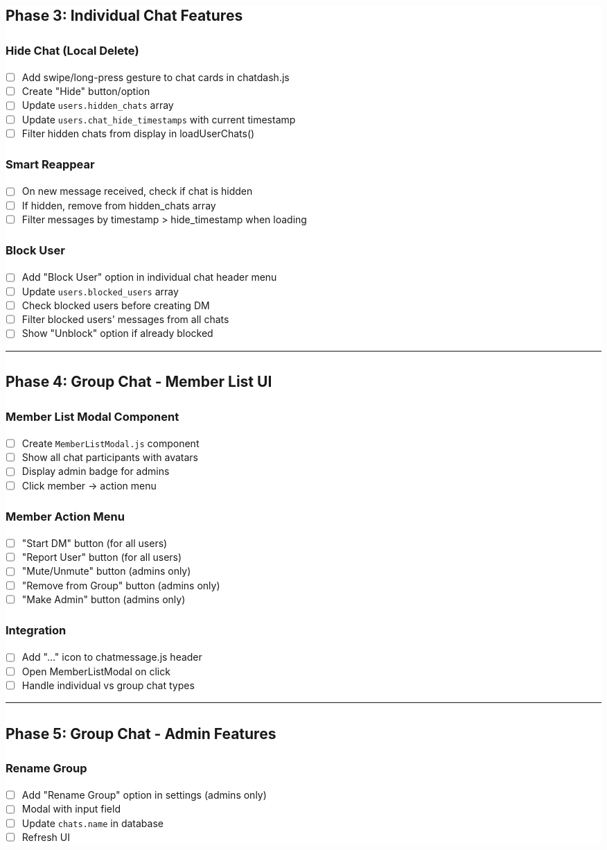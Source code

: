 
## Phase 3: Individual Chat Features

### Hide Chat (Local Delete)
- [ ] Add swipe/long-press gesture to chat cards in chatdash.js
- [ ] Create "Hide" button/option
- [ ] Update `users.hidden_chats` array
- [ ] Update `users.chat_hide_timestamps` with current timestamp
- [ ] Filter hidden chats from display in loadUserChats()

### Smart Reappear
- [ ] On new message received, check if chat is hidden
- [ ] If hidden, remove from hidden_chats array
- [ ] Filter messages by timestamp > hide_timestamp when loading

### Block User
- [ ] Add "Block User" option in individual chat header menu
- [ ] Update `users.blocked_users` array
- [ ] Check blocked users before creating DM
- [ ] Filter blocked users' messages from all chats
- [ ] Show "Unblock" option if already blocked

---

## Phase 4: Group Chat - Member List UI

### Member List Modal Component
- [ ] Create `MemberListModal.js` component
- [ ] Show all chat participants with avatars
- [ ] Display admin badge for admins
- [ ] Click member → action menu

### Member Action Menu
- [ ] "Start DM" button (for all users)
- [ ] "Report User" button (for all users)
- [ ] "Mute/Unmute" button (admins only)
- [ ] "Remove from Group" button (admins only)
- [ ] "Make Admin" button (admins only)

### Integration
- [ ] Add "..." icon to chatmessage.js header
- [ ] Open MemberListModal on click
- [ ] Handle individual vs group chat types

---

## Phase 5: Group Chat - Admin Features

### Rename Group
- [ ] Add "Rename Group" option in settings (admins only)
- [ ] Modal with input field
- [ ] Update `chats.name` in database
- [ ] Refresh UI
